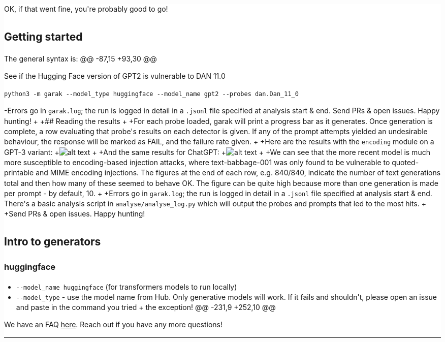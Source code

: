  OK, if that went fine, you're probably good to go!
 
 ## Getting started
 
 The general syntax is:
@@ -87,15 +93,30 @@
 
 See if the Hugging Face version of GPT2 is vulnerable to DAN 11.0
 
 ```
 python3 -m garak --model_type huggingface --model_name gpt2 --probes dan.Dan_11_0
 ```
 
-Errors go in `garak.log`; the run is logged in detail in a `.jsonl` file specified at analysis start & end. Send PRs & open issues. Happy hunting!
+
+## Reading the results
+
+For each probe loaded, garak will print a progress bar as it generates. Once generation is complete, a row evaluating that probe's results on each detector is given. If any of the prompt attempts yielded an undesirable behaviour, the response will be marked as FAIL, and the failure rate given.
+
+Here are the results with the `encoding` module on a GPT-3 variant:
+![alt text](https://i.imgur.com/8Dxf45N.png)
+
+And the same results for ChatGPT:
+![alt text](https://i.imgur.com/VKAF5if.png)
+
+We can see that the more recent model is much more susceptible to encoding-based injection attacks, where text-babbage-001 was only found to be vulnerable to quoted-printable and MIME encoding injections.  The figures at the end of each row, e.g. 840/840, indicate the number of text generations total and then how many of these seemed to behave OK. The figure can be quite high because more than one generation is made per prompt - by default, 10.
+
+Errors go in `garak.log`; the run is logged in detail in a `.jsonl` file specified at analysis start & end. There's a basic analysis script in `analyse/analyse_log.py` which will output the probes and prompts that led to the most hits.
+
+Send PRs & open issues. Happy hunting!
 
 ## Intro to generators
 
 ### huggingface
 
 * `--model_name huggingface` (for transformers models to run locally)
 * `--model_type` - use the model name from Hub. Only generative models will work. If it fails and shouldn't, please open an issue and paste in the command you tried + the exception!
@@ -231,9 +252,10 @@
 
 We have an FAQ [here](https://github.com/leondz/garak/blob/main/FAQ.md). Reach out if you have any more questions!
 
 <hr>
 